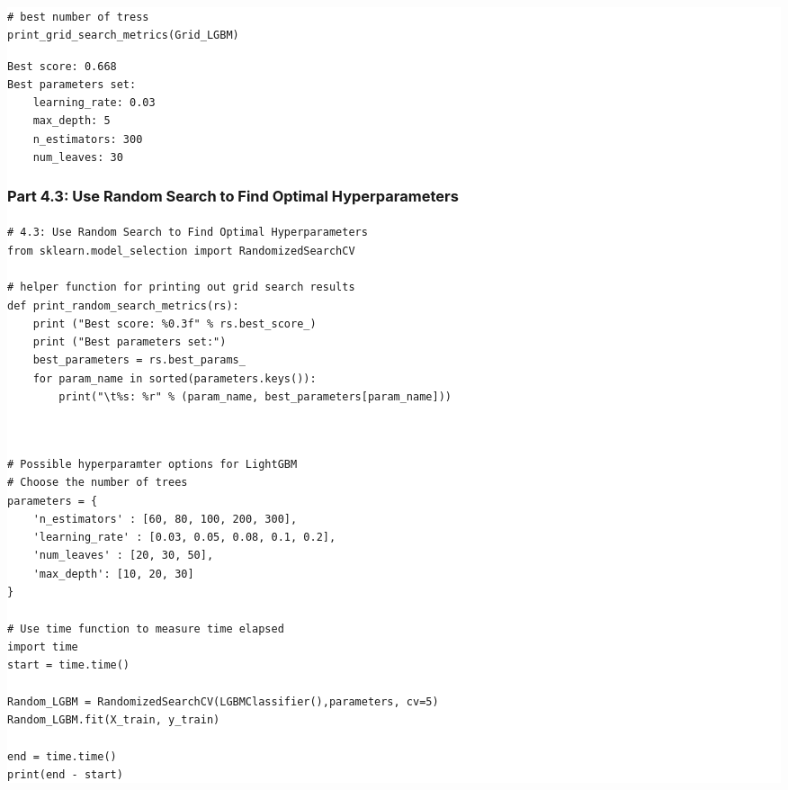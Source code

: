 

```
# best number of tress
print_grid_search_metrics(Grid_LGBM)
```

    Best score: 0.668
    Best parameters set:
    	learning_rate: 0.03
    	max_depth: 5
    	n_estimators: 300
    	num_leaves: 30


### Part 4.3: Use Random Search to Find Optimal Hyperparameters


```
# 4.3: Use Random Search to Find Optimal Hyperparameters
from sklearn.model_selection import RandomizedSearchCV

# helper function for printing out grid search results 
def print_random_search_metrics(rs):
    print ("Best score: %0.3f" % rs.best_score_)
    print ("Best parameters set:")
    best_parameters = rs.best_params_
    for param_name in sorted(parameters.keys()):
        print("\t%s: %r" % (param_name, best_parameters[param_name]))



```


```
# Possible hyperparamter options for LightGBM
# Choose the number of trees
parameters = {
    'n_estimators' : [60, 80, 100, 200, 300],
    'learning_rate' : [0.03, 0.05, 0.08, 0.1, 0.2],
    'num_leaves' : [20, 30, 50],
    'max_depth': [10, 20, 30]
}

# Use time function to measure time elapsed
import time
start = time.time()

Random_LGBM = RandomizedSearchCV(LGBMClassifier(),parameters, cv=5)
Random_LGBM.fit(X_train, y_train)

end = time.time()
print(end - start)
```
